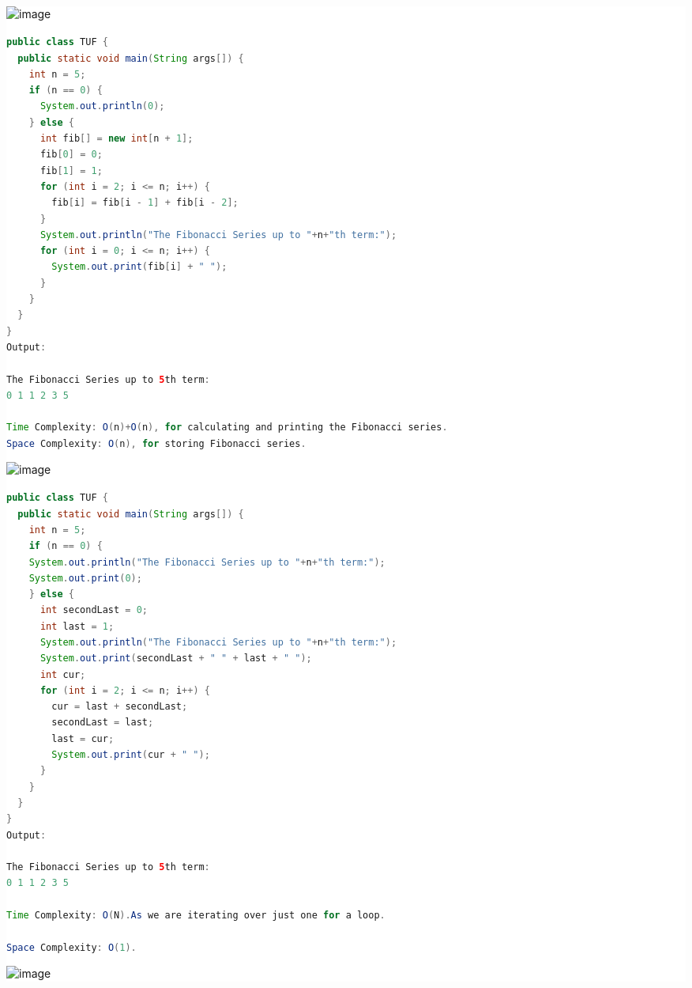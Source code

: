 ![image](https://github.com/user-attachments/assets/c2f6e419-c149-4729-baf8-61e652681591)  
```Java
public class TUF {
  public static void main(String args[]) {
    int n = 5;
    if (n == 0) {
      System.out.println(0);
    } else {
      int fib[] = new int[n + 1];
      fib[0] = 0;
      fib[1] = 1;
      for (int i = 2; i <= n; i++) {
        fib[i] = fib[i - 1] + fib[i - 2];
      }
      System.out.println("The Fibonacci Series up to "+n+"th term:");
      for (int i = 0; i <= n; i++) {
        System.out.print(fib[i] + " ");
      }
    }
  }
}
Output:

The Fibonacci Series up to 5th term:
0 1 1 2 3 5

Time Complexity: O(n)+O(n), for calculating and printing the Fibonacci series.
Space Complexity: O(n), for storing Fibonacci series.
```
![image](https://github.com/user-attachments/assets/59e1c0c9-1628-486f-ae3e-2ee29d063c33)  
```java
public class TUF {
  public static void main(String args[]) {
    int n = 5;
    if (n == 0) {
    System.out.println("The Fibonacci Series up to "+n+"th term:");
    System.out.print(0);
    } else {
      int secondLast = 0;
      int last = 1;
      System.out.println("The Fibonacci Series up to "+n+"th term:");
      System.out.print(secondLast + " " + last + " ");
      int cur;
      for (int i = 2; i <= n; i++) {
        cur = last + secondLast;
        secondLast = last;
        last = cur;
        System.out.print(cur + " ");
      }
    }
  }
}
Output:

The Fibonacci Series up to 5th term:
0 1 1 2 3 5

Time Complexity: O(N).As we are iterating over just one for a loop.

Space Complexity: O(1).
```
![image](https://github.com/user-attachments/assets/2cc1f9a4-74a2-420e-a623-fab20613c4b2)  